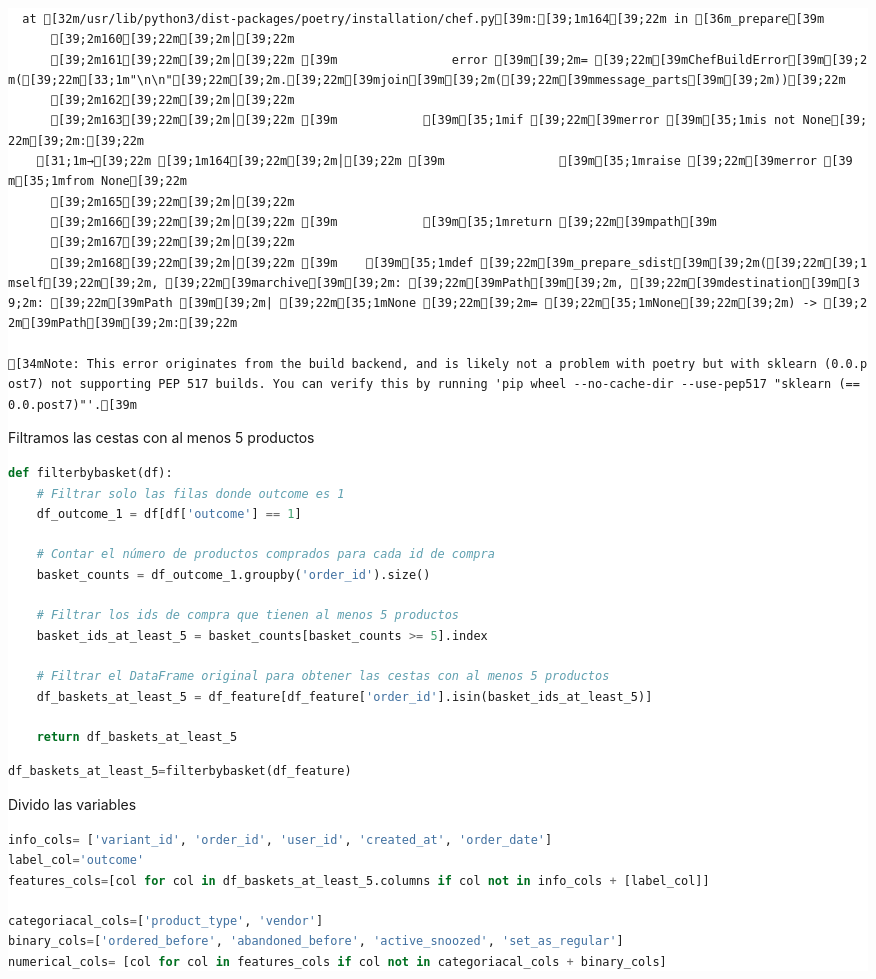       at [32m/usr/lib/python3/dist-packages/poetry/installation/chef.py[39m:[39;1m164[39;22m in [36m_prepare[39m
          [39;2m160[39;22m[39;2m│[39;22m 
          [39;2m161[39;22m[39;2m│[39;22m [39m                error [39m[39;2m= [39;22m[39mChefBuildError[39m[39;2m([39;22m[33;1m"\n\n"[39;22m[39;2m.[39;22m[39mjoin[39m[39;2m([39;22m[39mmessage_parts[39m[39;2m))[39;22m
          [39;2m162[39;22m[39;2m│[39;22m 
          [39;2m163[39;22m[39;2m│[39;22m [39m            [39m[35;1mif [39;22m[39merror [39m[35;1mis not None[39;22m[39;2m:[39;22m
        [31;1m→[39;22m [39;1m164[39;22m[39;2m│[39;22m [39m                [39m[35;1mraise [39;22m[39merror [39m[35;1mfrom None[39;22m
          [39;2m165[39;22m[39;2m│[39;22m 
          [39;2m166[39;22m[39;2m│[39;22m [39m            [39m[35;1mreturn [39;22m[39mpath[39m
          [39;2m167[39;22m[39;2m│[39;22m 
          [39;2m168[39;22m[39;2m│[39;22m [39m    [39m[35;1mdef [39;22m[39m_prepare_sdist[39m[39;2m([39;22m[39;1mself[39;22m[39;2m, [39;22m[39marchive[39m[39;2m: [39;22m[39mPath[39m[39;2m, [39;22m[39mdestination[39m[39;2m: [39;22m[39mPath [39m[39;2m| [39;22m[35;1mNone [39;22m[39;2m= [39;22m[35;1mNone[39;22m[39;2m) -> [39;22m[39mPath[39m[39;2m:[39;22m
    
    [34mNote: This error originates from the build backend, and is likely not a problem with poetry but with sklearn (0.0.post7) not supporting PEP 517 builds. You can verify this by running 'pip wheel --no-cache-dir --use-pep517 "sklearn (==0.0.post7)"'.[39m
    


Filtramos las cestas con al menos 5 productos


```python
def filterbybasket(df):
    # Filtrar solo las filas donde outcome es 1
    df_outcome_1 = df[df['outcome'] == 1]

    # Contar el número de productos comprados para cada id de compra
    basket_counts = df_outcome_1.groupby('order_id').size()

    # Filtrar los ids de compra que tienen al menos 5 productos
    basket_ids_at_least_5 = basket_counts[basket_counts >= 5].index

    # Filtrar el DataFrame original para obtener las cestas con al menos 5 productos
    df_baskets_at_least_5 = df_feature[df_feature['order_id'].isin(basket_ids_at_least_5)]

    return df_baskets_at_least_5
```


```python
df_baskets_at_least_5=filterbybasket(df_feature)
```

Divido las variables


```python
info_cols= ['variant_id', 'order_id', 'user_id', 'created_at', 'order_date']
label_col='outcome'
features_cols=[col for col in df_baskets_at_least_5.columns if col not in info_cols + [label_col]]

categoriacal_cols=['product_type', 'vendor']
binary_cols=['ordered_before', 'abandoned_before', 'active_snoozed', 'set_as_regular']
numerical_cols= [col for col in features_cols if col not in categoriacal_cols + binary_cols]
```
